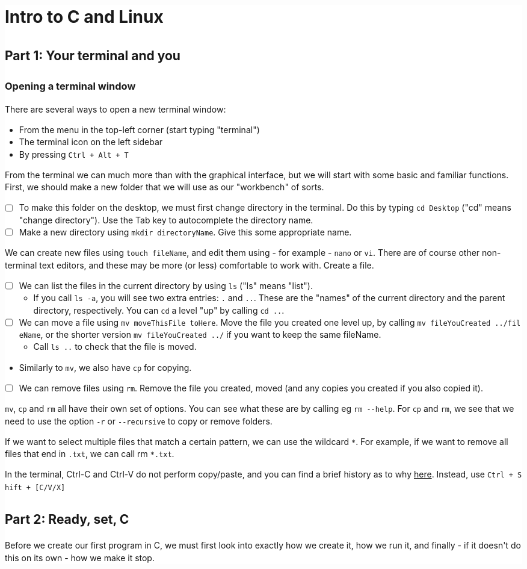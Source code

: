 Intro to C and Linux
====================

Part 1: Your terminal and you
-----------------------------

### Opening a terminal window

There are several ways to open a new terminal window:
 - From the menu in the top-left corner (start typing "terminal")
 - The terminal icon on the left sidebar
 - By pressing `Ctrl + Alt + T`

From the terminal we can much more than with the graphical interface, but we will start with some basic and familiar functions. First, we should make a new folder that we will use as our "workbench" of sorts.

 - [ ] To make this folder on the desktop, we must first change directory in the terminal. Do this by typing `cd Desktop` ("cd" means "change directory"). Use the Tab key to autocomplete the directory name.
 - [ ] Make a new directory using `mkdir directoryName`. Give this some appropriate name.

We can create new files using `touch fileName`, and edit them using - for example - `nano` or `vi`. There are of course other non-terminal text editors, and these may be more (or less) comfortable to work with. Create a file.

 - [ ] We can list the files in the current directory by using `ls` ("ls" means "list").
   - If you call `ls -a`, you will see two extra entries: `.` and `..`. These are the "names" of the current directory and the parent directory, respectively. You can `cd` a level "up" by calling `cd ..`.
 - [ ] We can move a file using `mv moveThisFile toHere`. Move the file you created one level up, by calling `mv fileYouCreated ../fileName`, or the shorter version `mv fileYouCreated ../` if you want to keep the same fileName.
   - Call `ls ..` to check that the file is moved.
 - Similarly to `mv`, we also have `cp` for copying.
 - [ ] We can remove files using `rm`. Remove the file you created, moved (and any copies you created if you also copied it).

`mv`, `cp` and `rm` all have their own set of options. You can see what these are by calling eg `rm --help`. For `cp` and `rm`, we see that we need to use the option `-r` or `--recursive` to copy or remove folders.

If we want to select multiple files that match a certain pattern, we can use the wildcard `*`. For example, if we want to remove all files that end in `.txt`, we can call rm `*.txt`.
    
    
In the terminal, Ctrl-C and Ctrl-V do not perform copy/paste, and you can find a brief history as to why [here](http://superuser.com/a/421468). Instead, use `Ctrl + Shift + [C/V/X]`



Part 2: Ready, set, C
---------------------

Before we create our first program in C, we must first look into exactly how we create it, how we run it, and finally - if it doesn't do this on its own - how we make it stop.
